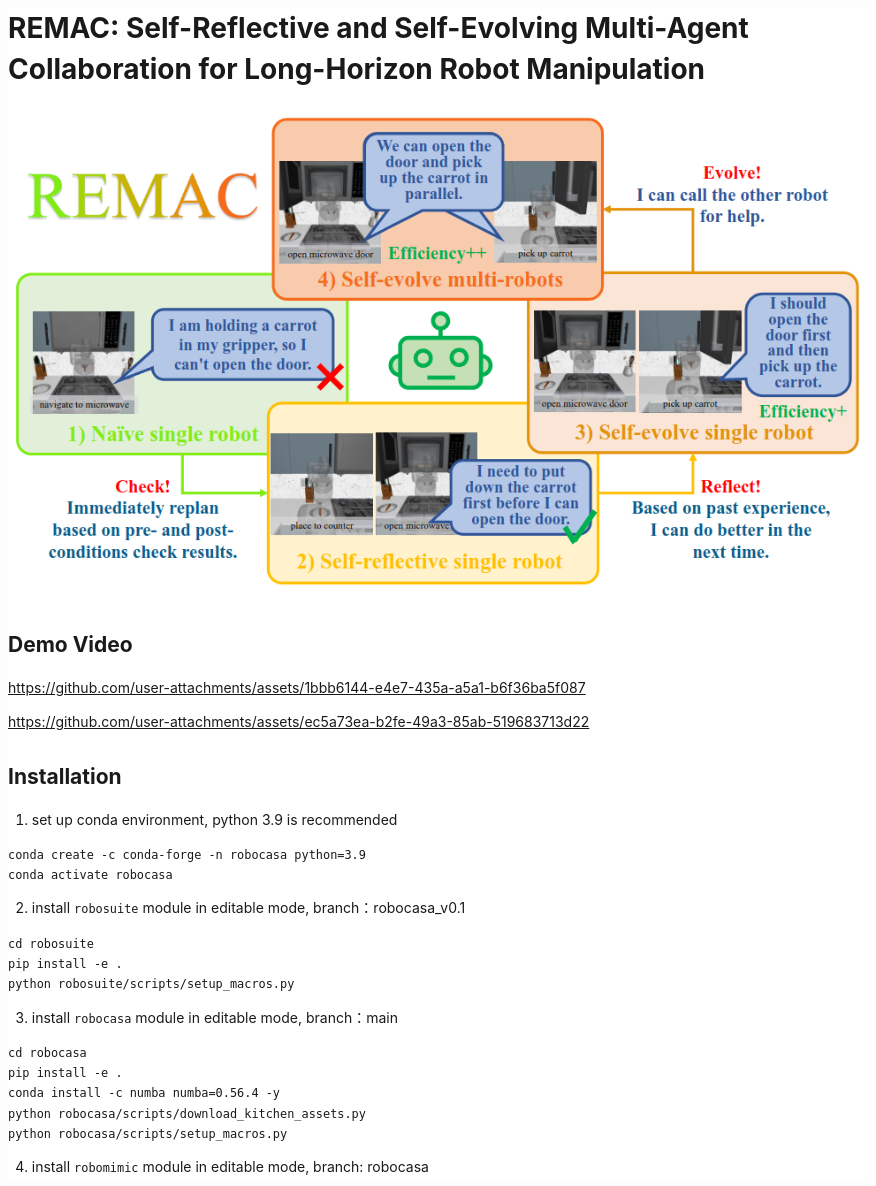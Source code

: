 # REMAC: Self-Reflective and Self-Evolving Multi-Agent Collaboration for Long-Horizon Robot Manipulation

<img src="photo/motivation.jpg" width="100%">

## Demo Video





https://github.com/user-attachments/assets/1bbb6144-e4e7-435a-a5a1-b6f36ba5f087





https://github.com/user-attachments/assets/ec5a73ea-b2fe-49a3-85ab-519683713d22


## Installation

1. set up conda environment, python 3.9 is recommended
```
conda create -c conda-forge -n robocasa python=3.9
conda activate robocasa
```   
2. install ```robosuite``` module in editable mode, branch：robocasa_v0.1
```
cd robosuite
pip install -e .
python robosuite/scripts/setup_macros.py
```
3. install ```robocasa``` module in editable mode, branch：main
```
cd robocasa
pip install -e .
conda install -c numba numba=0.56.4 -y
python robocasa/scripts/download_kitchen_assets.py
python robocasa/scripts/setup_macros.py
```
4. install ```robomimic``` module in editable mode, branch: robocasa
```
```